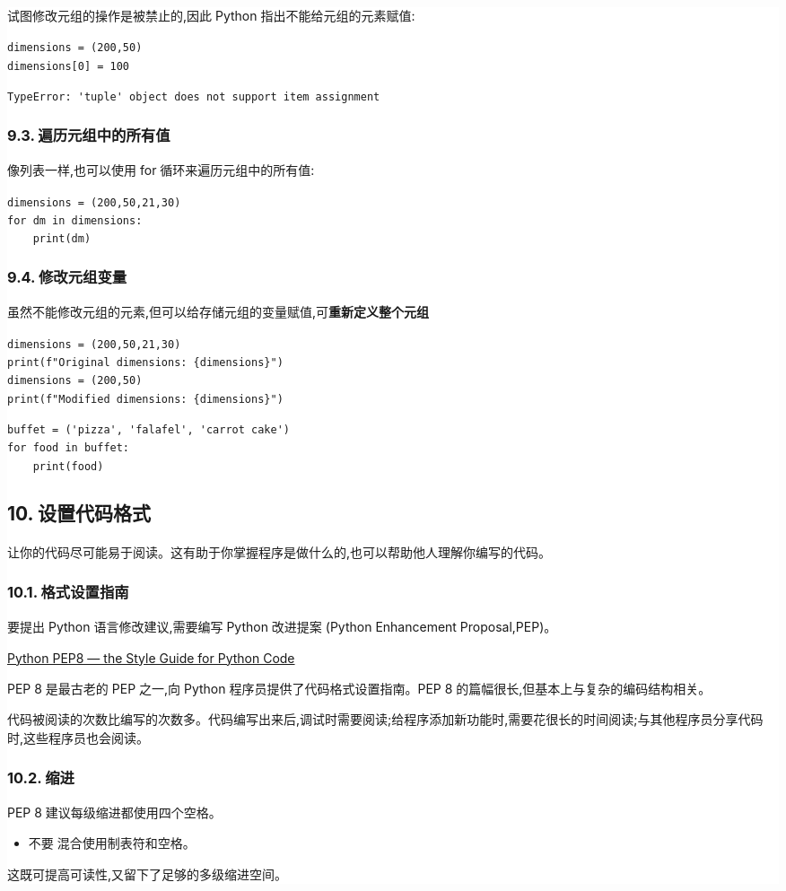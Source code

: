 试图修改元组的操作是被禁止的,因此 Python 指出不能给元组的元素赋值:

```py3
dimensions = (200,50)
dimensions[0] = 100
```

`TypeError: 'tuple' object does not support item assignment`

### 9.3. 遍历元组中的所有值

像列表一样,也可以使用 for 循环来遍历元组中的所有值:

```py3
dimensions = (200,50,21,30)
for dm in dimensions:
    print(dm)
```

### 9.4. 修改元组变量

虽然不能修改元组的元素,但可以给存储元组的变量赋值,可**重新定义整个元组**

```py3
dimensions = (200,50,21,30)
print(f"Original dimensions: {dimensions}")
dimensions = (200,50)
print(f"Modified dimensions: {dimensions}")
```

```py3
buffet = ('pizza', 'falafel', 'carrot cake')
for food in buffet:
    print(food)
```

## 10. 设置代码格式

让你的代码尽可能易于阅读。这有助于你掌握程序是做什么的,也可以帮助他人理解你编写的代码。

### 10.1. 格式设置指南

要提出 Python 语言修改建议,需要编写 Python 改进提案 (Python Enhancement Proposal,PEP)。

[Python PEP8 — the Style Guide for Python Code](https://pythonmana.com/2021/12/202112181115286623.html)

PEP 8 是最古老的 PEP 之一,向 Python 程序员提供了代码格式设置指南。PEP 8 的篇幅很长,但基本上与复杂的编码结构相关。

代码被阅读的次数比编写的次数多。代码编写出来后,调试时需要阅读;给程序添加新功能时,需要花很长的时间阅读;与其他程序员分享代码时,这些程序员也会阅读。

### 10.2. 缩进

PEP 8 建议每级缩进都使用四个空格。

- 不要 混合使用制表符和空格。

这既可提高可读性,又留下了足够的多级缩进空间。
